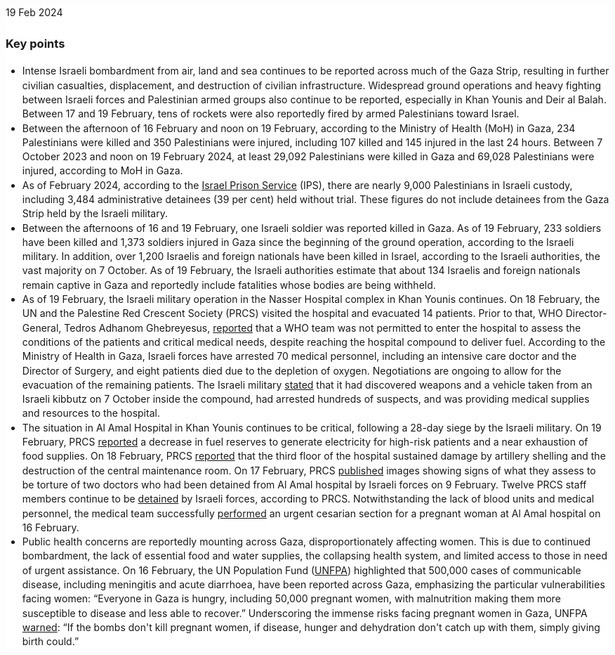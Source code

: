 19 Feb 2024 

### Key points

* Intense Israeli bombardment from air, land and sea continues to be reported across much of the Gaza Strip, resulting in further civilian casualties, displacement, and destruction of civilian infrastructure. Widespread ground operations and heavy fighting between Israeli forces and Palestinian armed groups also continue to be reported, especially in Khan Younis and Deir al Balah. Between 17 and 19 February, tens of rockets were also reportedly fired by armed Palestinians toward Israel.
* Between the afternoon of 16 February and noon on 19 February, according to the Ministry of Health (MoH) in Gaza, 234 Palestinians were killed and 350 Palestinians were injured, including 107 killed and 145 injured in the last 24 hours. Between 7 October 2023 and noon on 19 February 2024, at least 29,092 Palestinians were killed in Gaza and 69,028 Palestinians were injured, according to MoH in Gaza.
* As of February 2024, according to the [Israel Prison Service](https://hamoked.org/prisoners-charts.php) (IPS), there are nearly 9,000 Palestinians in Israeli custody, including 3,484 administrative detainees (39 per cent) held without trial. These figures do not include detainees from the Gaza Strip held by the Israeli military.
* Between the afternoons of 16 and 19 February, one Israeli soldier was reported killed in Gaza. As of 19 February, 233 soldiers have been killed and 1,373 soldiers injured in Gaza since the beginning of the ground operation, according to the Israeli military. In addition, over 1,200 Israelis and foreign nationals have been killed in Israel, according to the Israeli authorities, the vast majority on 7 October. As of 19 February, the Israeli authorities estimate that about 134 Israelis and foreign nationals remain captive in Gaza and reportedly include fatalities whose bodies are being withheld.
* As of 19 February, the Israeli military operation in the Nasser Hospital complex in Khan Younis continues. On 18 February, the UN and the Palestine Red Crescent Society (PRCS) visited the hospital and evacuated 14 patients. Prior to that, WHO Director-General, Tedros Adhanom Ghebreyesus, [reported](https://twitter.com/drtedros/status/1759104945993761060?s=46&t=FY3aRVR3ZaKVrABjS3VXXg) that a WHO team was not permitted to enter the hospital to assess the conditions of the patients and critical medical needs, despite reaching the hospital compound to deliver fuel. According to the Ministry of Health in Gaza, Israeli forces have arrested 70 medical personnel, including an intensive care doctor and the Director of Surgery, and eight patients died due to the depletion of oxygen. Negotiations are ongoing to allow for the evacuation of the remaining patients. The Israeli military [stated](https://twitter.com/IDF/status/1759287790838108399) that it had discovered weapons and a vehicle taken from an Israeli kibbutz on 7 October inside the compound, had arrested hundreds of suspects, and was providing medical supplies and resources to the hospital.
* The situation in Al Amal Hospital in Khan Younis continues to be critical, following a 28-day siege by the Israeli military. On 19 February, PRCS [reported](https://twitter.com/PalestineRCS/status/1759489970178338896) a decrease in fuel reserves to generate electricity for high-risk patients and a near exhaustion of food supplies. On 18 February, PRCS [reported](https://x.com/PalestineRCS/status/1759115199854850395?s=20) that the third floor of the hospital sustained damage by artillery shelling and the destruction of the central maintenance room. On 17 February, PRCS [published](https://x.com/PalestineRCS/status/1758853332926353605?s=20) images showing signs of what they assess to be torture of two doctors who had been detained from Al Amal hospital by Israeli forces on 9 February. Twelve PRCS staff members continue to be [detained](https://x.com/PalestineRCS/status/1758428788541587659?s=20) by Israeli forces, according to PRCS. Notwithstanding the lack of blood units and medical personnel, the medical team successfully [performed](https://twitter.com/PalestineRCS/status/1758514046448406614?s=20) an urgent cesarian section for a pregnant woman at Al Amal hospital on 16 February.
* Public health concerns are reportedly mounting across Gaza, disproportionately affecting women. This is due to continued bombardment, the lack of essential food and water supplies, the collapsing health system, and limited access to those in need of urgent assistance. On 16 February, the UN Population Fund ([UNFPA](https://www.unfpa.org/stories/grief-and-fear-mount-rafah-people-are-trapped-nowhere-safe-go)) highlighted that 500,000 cases of communicable disease, including meningitis and acute diarrhoea, have been reported across Gaza, emphasizing the particular vulnerabilities facing women: “Everyone in Gaza is hungry, including 50,000 pregnant women, with malnutrition making them more susceptible to disease and less able to recover.” Underscoring the immense risks facing pregnant women in Gaza, UNFPA [warned](https://news.un.org/en/story/2024/02/1146632): “If the bombs don't kill pregnant women, if disease, hunger and dehydration don't catch up with them, simply giving birth could.”